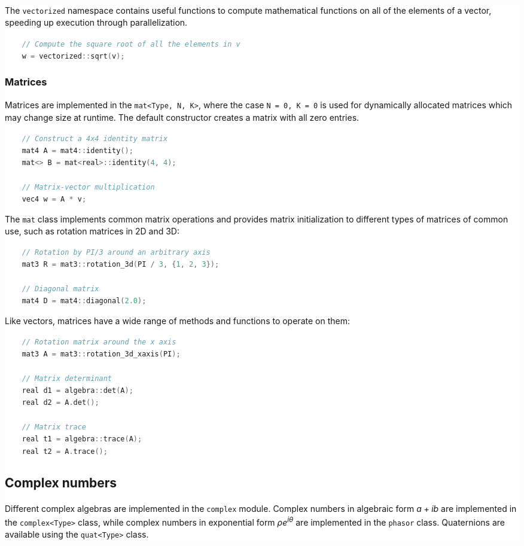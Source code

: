 The `vectorized` namespace contains useful functions to compute mathematical functions on all of the elements of a vector, speeding up execution through parallelization.

```cpp
    // Compute the square root of all the elements in v
    w = vectorized::sqrt(v);
```

### Matrices

Matrices are implemented in the `mat<Type, N, K>`, where the case `N = 0, K = 0` is used for dynamically allocated matrices which may change size at runtime. The default constructor creates a matrix with all zero entries.

```cpp
    // Construct a 4x4 identity matrix
    mat4 A = mat4::identity();
    mat<> B = mat<real>::identity(4, 4);
    
    // Matrix-vector multiplication
    vec4 w = A * v;
```

The `mat` class implements common matrix operations and provides matrix initialization to different types of matrices of common use, such as rotation matrices in 2D and 3D:

```cpp
    // Rotation by PI/3 around an arbitrary axis
    mat3 R = mat3::rotation_3d(PI / 3, {1, 2, 3});
    
    // Diagonal matrix
    mat4 D = mat4::diagonal(2.0);
```

Like vectors, matrices have a wide range of methods and functions to operate on them:

```cpp
    // Rotation matrix around the x axis
    mat3 A = mat3::rotation_3d_xaxis(PI);
    
    // Matrix determinant
    real d1 = algebra::det(A);
    real d2 = A.det();
    
    // Matrix trace
    real t1 = algebra::trace(A);
    real t2 = A.trace();
```

## Complex numbers
Different complex algebras are implemented in the `complex` module. Complex numbers in algebraic form $a + ib$ are implemented in the `complex<Type>` class, while complex numbers in exponential form $\rho e^{i\theta}$ are implemented in the `phasor` class. Quaternions are available using the `quat<Type>` class.
